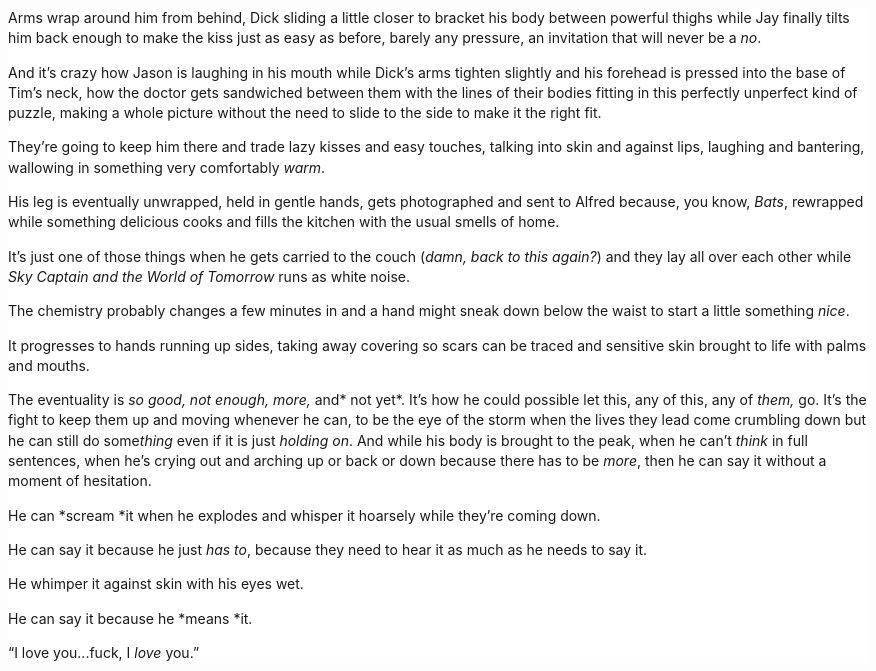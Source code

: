 Arms wrap around him from behind, Dick sliding a little closer to bracket his body between powerful thighs while Jay finally tilts him back enough to make the kiss just as easy as before, barely any pressure, an invitation that will never be a *no*.

And it’s crazy how Jason is laughing in his mouth while Dick’s arms tighten slightly and his forehead is pressed into the base of Tim’s neck, how the doctor gets sandwiched between them with the lines of their bodies fitting in this perfectly unperfect kind of puzzle, making a whole picture without the need to slide to the side to make it the right fit.

They’re going to keep him there and trade lazy kisses and easy touches, talking into skin and against lips, laughing and bantering, wallowing in something very comfortably *warm*.

His leg is eventually unwrapped, held in gentle hands, gets photographed and sent to Alfred because, you know, *Bats*, rewrapped while something delicious cooks and fills the kitchen with the usual smells of home.

It’s just one of those things when he gets carried to the couch (*damn, back to this again?*) and they lay all over each other while *Sky Captain and the World of Tomorrow* runs as white noise.

The chemistry probably changes a few minutes in and a hand might sneak down below the waist to start a little something *nice*.

It progresses to hands running up sides, taking away covering so scars can be traced and sensitive skin brought to life with palms and mouths.

The eventuality is *so good, not enough, more,* and* not yet*. It’s how he could possible let this, any of this, any of *them,* go. It’s the fight to keep them up and moving whenever he can, to be the eye of the storm when the lives they lead come crumbling down but he can still do some*thing* even if it is just *holding on*. And while his body is brought to the peak, when he can’t *think* in full sentences, when he’s crying out and arching up or back or down because there has to be *more*, then he can say it without a moment of hesitation.

He can *scream *it when he explodes and whisper it hoarsely while they’re coming down.

He can say it because he just *has to*, because they need to hear it as much as he needs to say it.

He whimper it against skin with his eyes wet.

He can say it because he *means *it.

“I love you...fuck, I *love* you.”

